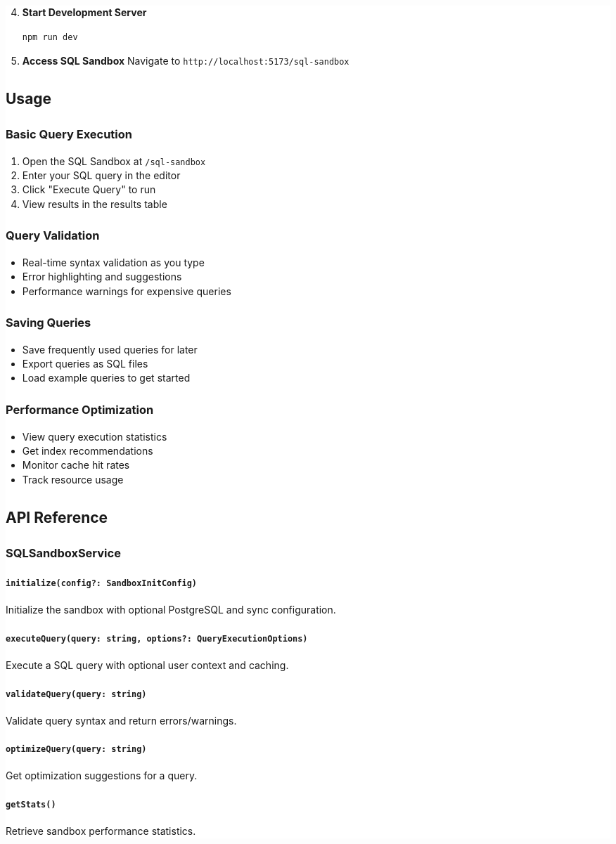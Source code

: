 4. **Start Development Server**
   ```bash
   npm run dev
   ```

5. **Access SQL Sandbox**
   Navigate to `http://localhost:5173/sql-sandbox`

## Usage

### Basic Query Execution
1. Open the SQL Sandbox at `/sql-sandbox`
2. Enter your SQL query in the editor
3. Click "Execute Query" to run
4. View results in the results table

### Query Validation
- Real-time syntax validation as you type
- Error highlighting and suggestions
- Performance warnings for expensive queries

### Saving Queries
- Save frequently used queries for later
- Export queries as SQL files
- Load example queries to get started

### Performance Optimization
- View query execution statistics
- Get index recommendations
- Monitor cache hit rates
- Track resource usage

## API Reference

### SQLSandboxService

#### `initialize(config?: SandboxInitConfig)`
Initialize the sandbox with optional PostgreSQL and sync configuration.

#### `executeQuery(query: string, options?: QueryExecutionOptions)`
Execute a SQL query with optional user context and caching.

#### `validateQuery(query: string)`
Validate query syntax and return errors/warnings.

#### `optimizeQuery(query: string)`
Get optimization suggestions for a query.

#### `getStats()`
Retrieve sandbox performance statistics.

